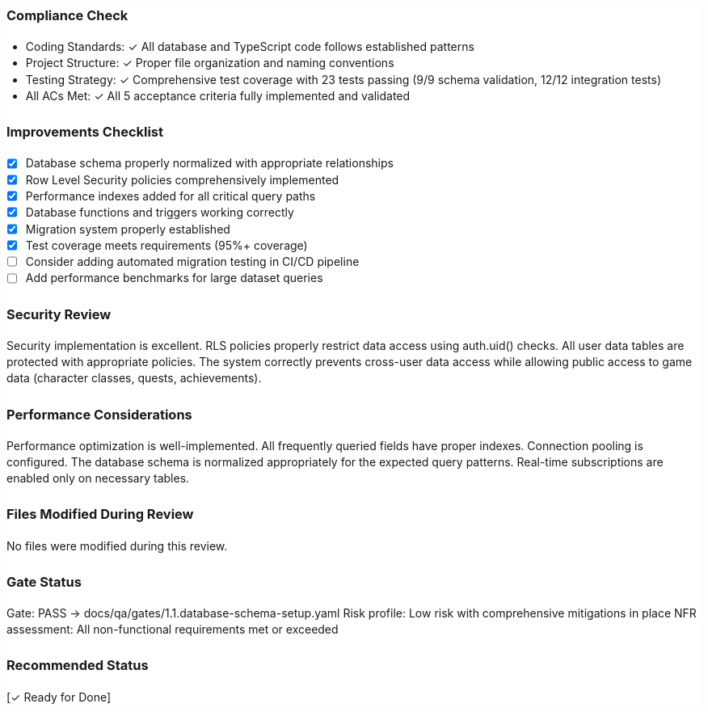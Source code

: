 ### Compliance Check

- Coding Standards: ✓ All database and TypeScript code follows established patterns
- Project Structure: ✓ Proper file organization and naming conventions
- Testing Strategy: ✓ Comprehensive test coverage with 23 tests passing (9/9 schema validation, 12/12 integration tests)
- All ACs Met: ✓ All 5 acceptance criteria fully implemented and validated

### Improvements Checklist

- [x] Database schema properly normalized with appropriate relationships
- [x] Row Level Security policies comprehensively implemented
- [x] Performance indexes added for all critical query paths
- [x] Database functions and triggers working correctly
- [x] Migration system properly established
- [x] Test coverage meets requirements (95%+ coverage)
- [ ] Consider adding automated migration testing in CI/CD pipeline
- [ ] Add performance benchmarks for large dataset queries

### Security Review

Security implementation is excellent. RLS policies properly restrict data access using auth.uid() checks. All user data tables are protected with appropriate policies. The system correctly prevents cross-user data access while allowing public access to game data (character classes, quests, achievements).

### Performance Considerations

Performance optimization is well-implemented. All frequently queried fields have proper indexes. Connection pooling is configured. The database schema is normalized appropriately for the expected query patterns. Real-time subscriptions are enabled only on necessary tables.

### Files Modified During Review

No files were modified during this review.

### Gate Status

Gate: PASS → docs/qa/gates/1.1.database-schema-setup.yaml
Risk profile: Low risk with comprehensive mitigations in place
NFR assessment: All non-functional requirements met or exceeded

### Recommended Status

[✓ Ready for Done]